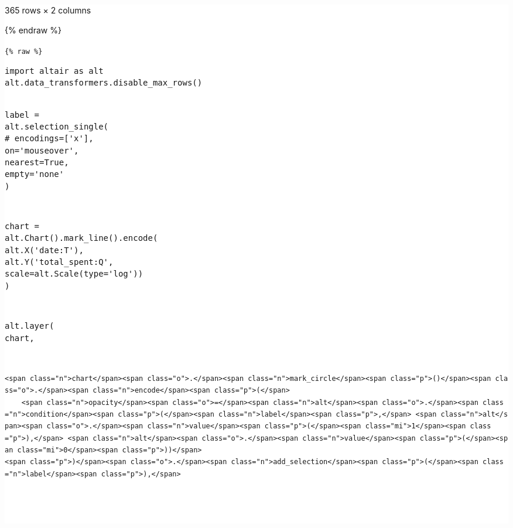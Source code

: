  </tbody>
</table>
<p>365 rows × 2 columns</p>
</div>
</div>

</div>

</div>
</div>

</div>
    {% endraw %}

    {% raw %}
    
<div class="cell border-box-sizing code_cell rendered">
<div class="input">

<div class="inner_cell">
    <div class="input_area">
<div class=" highlight hl-ipython3"><pre><span></span><span class="kn">import</span> <span class="nn">altair</span> <span class="k">as</span> <span class="nn">alt</span>
<span class="n">alt</span><span class="o">.</span><span class="n">data_transformers</span><span class="o">.</span><span class="n">disable_max_rows</span><span class="p">()</span>


<span class="n">label</span> <span class="o">=</span> <span class="n">alt</span><span class="o">.</span><span class="n">selection_single</span><span class="p">(</span>
    <span class="c1"># encodings=[&#39;x&#39;],</span>
    <span class="n">on</span><span class="o">=</span><span class="s1">&#39;mouseover&#39;</span><span class="p">,</span>
    <span class="n">nearest</span><span class="o">=</span><span class="kc">True</span><span class="p">,</span>
    <span class="n">empty</span><span class="o">=</span><span class="s1">&#39;none&#39;</span>
<span class="p">)</span>


<span class="n">chart</span> <span class="o">=</span> <span class="n">alt</span><span class="o">.</span><span class="n">Chart</span><span class="p">()</span><span class="o">.</span><span class="n">mark_line</span><span class="p">()</span><span class="o">.</span><span class="n">encode</span><span class="p">(</span>
    <span class="n">alt</span><span class="o">.</span><span class="n">X</span><span class="p">(</span><span class="s1">&#39;date:T&#39;</span><span class="p">),</span> <span class="n">alt</span><span class="o">.</span><span class="n">Y</span><span class="p">(</span><span class="s1">&#39;total_spent:Q&#39;</span><span class="p">,</span> <span class="n">scale</span><span class="o">=</span><span class="n">alt</span><span class="o">.</span><span class="n">Scale</span><span class="p">(</span><span class="nb">type</span><span class="o">=</span><span class="s1">&#39;log&#39;</span><span class="p">))</span>
<span class="p">)</span>


<span class="n">alt</span><span class="o">.</span><span class="n">layer</span><span class="p">(</span>
    <span class="n">chart</span><span class="p">,</span>

    <span class="n">chart</span><span class="o">.</span><span class="n">mark_circle</span><span class="p">()</span><span class="o">.</span><span class="n">encode</span><span class="p">(</span>
        <span class="n">opacity</span><span class="o">=</span><span class="n">alt</span><span class="o">.</span><span class="n">condition</span><span class="p">(</span><span class="n">label</span><span class="p">,</span> <span class="n">alt</span><span class="o">.</span><span class="n">value</span><span class="p">(</span><span class="mi">1</span><span class="p">),</span> <span class="n">alt</span><span class="o">.</span><span class="n">value</span><span class="p">(</span><span class="mi">0</span><span class="p">))</span>
    <span class="p">)</span><span class="o">.</span><span class="n">add_selection</span><span class="p">(</span><span class="n">label</span><span class="p">),</span>
